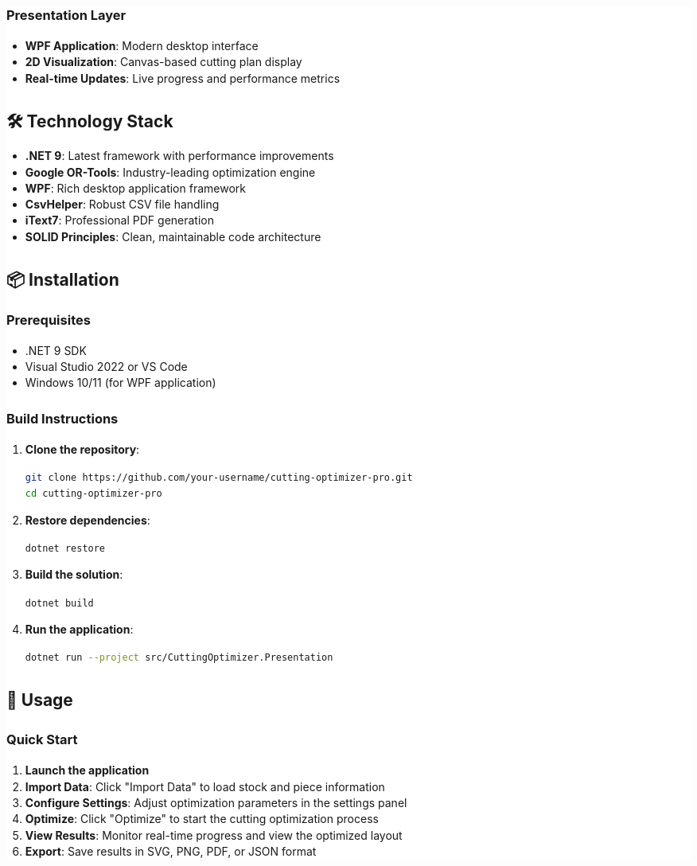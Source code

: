 ### Presentation Layer
- **WPF Application**: Modern desktop interface
- **2D Visualization**: Canvas-based cutting plan display
- **Real-time Updates**: Live progress and performance metrics

## 🛠️ Technology Stack

- **.NET 9**: Latest framework with performance improvements
- **Google OR-Tools**: Industry-leading optimization engine
- **WPF**: Rich desktop application framework
- **CsvHelper**: Robust CSV file handling
- **iText7**: Professional PDF generation
- **SOLID Principles**: Clean, maintainable code architecture

## 📦 Installation

### Prerequisites
- .NET 9 SDK
- Visual Studio 2022 or VS Code
- Windows 10/11 (for WPF application)

### Build Instructions

1. **Clone the repository**:
   ```bash
   git clone https://github.com/your-username/cutting-optimizer-pro.git
   cd cutting-optimizer-pro
   ```

2. **Restore dependencies**:
   ```bash
   dotnet restore
   ```

3. **Build the solution**:
   ```bash
   dotnet build
   ```

4. **Run the application**:
   ```bash
   dotnet run --project src/CuttingOptimizer.Presentation
   ```

## 🎯 Usage

### Quick Start

1. **Launch the application**
2. **Import Data**: Click "Import Data" to load stock and piece information
3. **Configure Settings**: Adjust optimization parameters in the settings panel
4. **Optimize**: Click "Optimize" to start the cutting optimization process
5. **View Results**: Monitor real-time progress and view the optimized layout
6. **Export**: Save results in SVG, PNG, PDF, or JSON format
